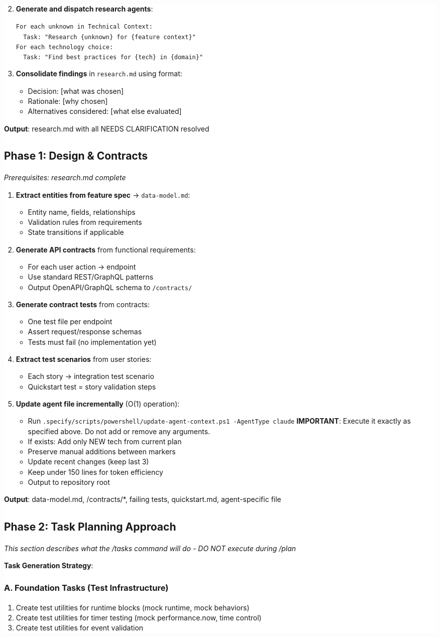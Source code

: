 2. **Generate and dispatch research agents**:
   ```
   For each unknown in Technical Context:
     Task: "Research {unknown} for {feature context}"
   For each technology choice:
     Task: "Find best practices for {tech} in {domain}"
   ```

3. **Consolidate findings** in `research.md` using format:
   - Decision: [what was chosen]
   - Rationale: [why chosen]
   - Alternatives considered: [what else evaluated]

**Output**: research.md with all NEEDS CLARIFICATION resolved

## Phase 1: Design & Contracts
*Prerequisites: research.md complete*

1. **Extract entities from feature spec** → `data-model.md`:
   - Entity name, fields, relationships
   - Validation rules from requirements
   - State transitions if applicable

2. **Generate API contracts** from functional requirements:
   - For each user action → endpoint
   - Use standard REST/GraphQL patterns
   - Output OpenAPI/GraphQL schema to `/contracts/`

3. **Generate contract tests** from contracts:
   - One test file per endpoint
   - Assert request/response schemas
   - Tests must fail (no implementation yet)

4. **Extract test scenarios** from user stories:
   - Each story → integration test scenario
   - Quickstart test = story validation steps

5. **Update agent file incrementally** (O(1) operation):
   - Run `.specify/scripts/powershell/update-agent-context.ps1 -AgentType claude`
     **IMPORTANT**: Execute it exactly as specified above. Do not add or remove any arguments.
   - If exists: Add only NEW tech from current plan
   - Preserve manual additions between markers
   - Update recent changes (keep last 3)
   - Keep under 150 lines for token efficiency
   - Output to repository root

**Output**: data-model.md, /contracts/*, failing tests, quickstart.md, agent-specific file

## Phase 2: Task Planning Approach
*This section describes what the /tasks command will do - DO NOT execute during /plan*

**Task Generation Strategy**:

### A. Foundation Tasks (Test Infrastructure)
1. Create test utilities for runtime blocks (mock runtime, mock behaviors)
2. Create test utilities for timer testing (mock performance.now, time control)
3. Create test utilities for event validation
